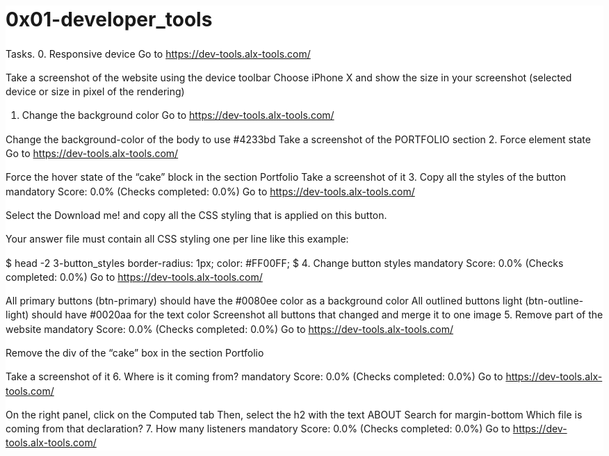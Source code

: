 # 0x01-developer_tools
Tasks.
0. Responsive device
Go to https://dev-tools.alx-tools.com/

Take a screenshot of the website using the device toolbar Choose iPhone X and show the size in your screenshot (selected device or size in pixel of the rendering)
1. Change the background color
Go to https://dev-tools.alx-tools.com/

Change the background-color of the body to use #4233bd Take a screenshot of the PORTFOLIO section
2. Force element state
Go to https://dev-tools.alx-tools.com/

Force the hover state of the “cake” block in the section Portfolio Take a screenshot of it
3. Copy all the styles of the button
mandatory
Score: 0.0% (Checks completed: 0.0%)
Go to https://dev-tools.alx-tools.com/

Select the Download me! and copy all the CSS styling that is applied on this button.

Your answer file must contain all CSS styling one per line like this example:

$ head -2 3-button_styles
border-radius: 1px;
color: #FF00FF;
$
4. Change button styles
mandatory
Score: 0.0% (Checks completed: 0.0%)
Go to https://dev-tools.alx-tools.com/

All primary buttons (btn-primary) should have the #0080ee color as a background color
All outlined buttons light (btn-outline-light) should have #0020aa for the text color
Screenshot all buttons that changed and merge it to one image
5. Remove part of the website
mandatory
Score: 0.0% (Checks completed: 0.0%)
Go to https://dev-tools.alx-tools.com/

Remove the div of the “cake” box in the section Portfolio

Take a screenshot of it
6. Where is it coming from?
mandatory
Score: 0.0% (Checks completed: 0.0%)
Go to https://dev-tools.alx-tools.com/

On the right panel, click on the Computed tab
Then, select the h2 with the text ABOUT
Search for margin-bottom
Which file is coming from that declaration?
7. How many listeners
mandatory
Score: 0.0% (Checks completed: 0.0%)
Go to https://dev-tools.alx-tools.com/
